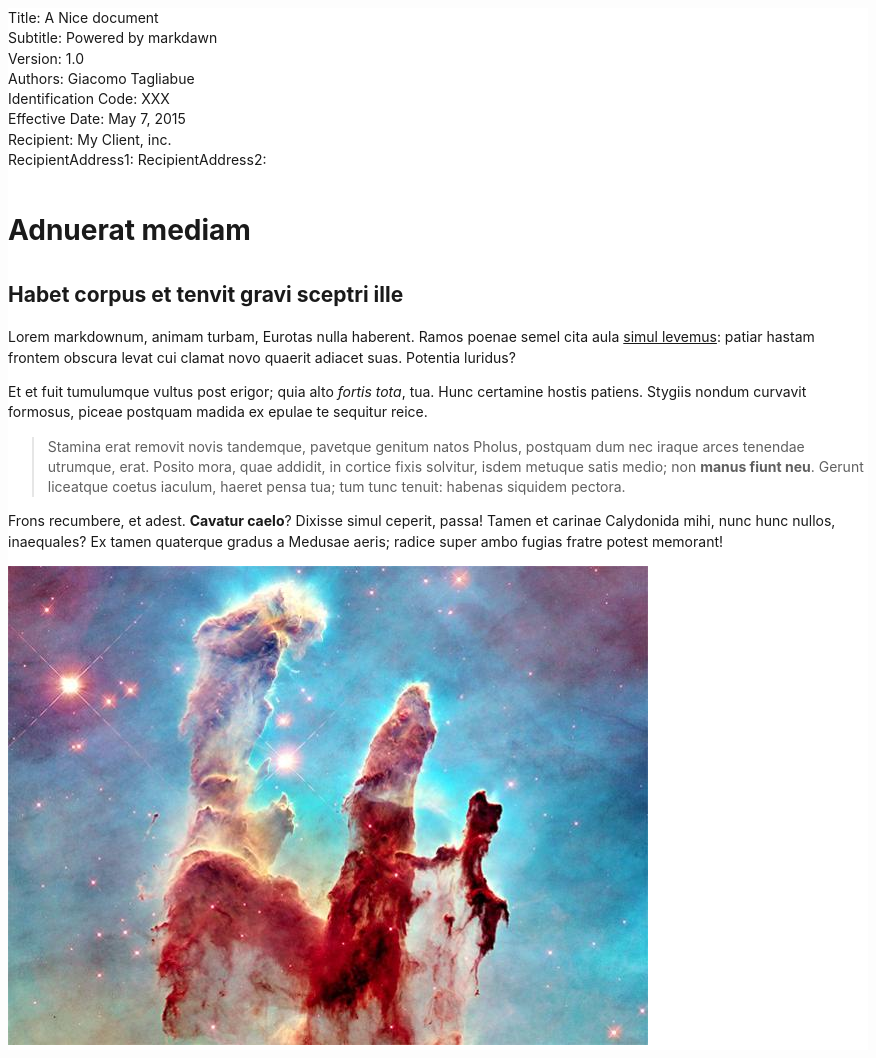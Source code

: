 Title: A Nice document  
Subtitle: Powered by markdawn  
Version: 1.0  
Authors: Giacomo Tagliabue  
Identification Code: XXX  
Effective Date: May 7, 2015  
Recipient: My Client, inc.  
RecipientAddress1: 
RecipientAddress2: 

# Adnuerat mediam

## Habet corpus et tenvit gravi sceptri ille

Lorem markdownum, animam turbam, Eurotas nulla haberent. Ramos poenae semel cita
aula [simul levemus](http://www.thesecretofinvisibility.com/): patiar hastam
frontem obscura levat cui clamat novo quaerit adiacet suas. Potentia luridus?

Et et fuit tumulumque vultus post erigor; quia alto *fortis tota*, tua. Hunc
certamine hostis patiens. Stygiis nondum curvavit formosus, piceae postquam
madida ex epulae te sequitur reice.

> Stamina erat removit novis tandemque, pavetque genitum natos Pholus, postquam
> dum nec iraque arces tenendae utrumque, erat. Posito mora, quae addidit, in
> cortice fixis solvitur, isdem metuque satis medio; non **manus fiunt neu**.
> Gerunt liceatque coetus iaculum, haeret pensa tua; tum tunc tenuit: habenas
> siquidem pectora.

Frons recumbere, et adest. **Cavatur caelo**? Dixisse simul ceperit, passa!
Tamen et carinae Calydonida mihi, nunc hunc nullos, inaequales? Ex tamen
quaterque gradus a Medusae aeris; radice super ambo fugias fratre potest
memorant!

![](image.jpg)
